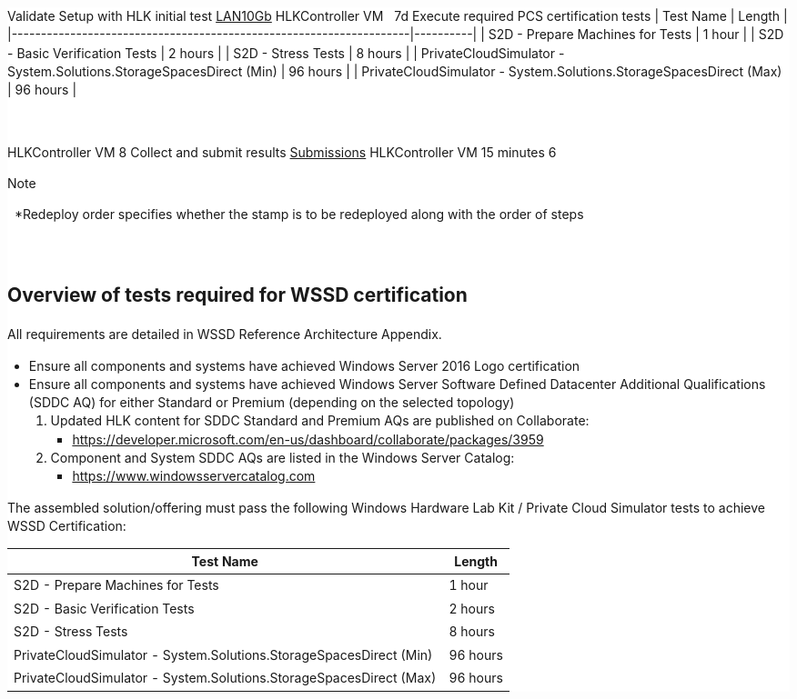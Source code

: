 Validate Setup with HLK initial test
[LAN10Gb](#lan10gb)
HLKController VM
  7d
Execute required PCS certification tests
| Test Name                                                          | Length   |
|--------------------------------------------------------------------|----------|
| S2D - Prepare Machines for Tests                                   | 1 hour   |
| S2D - Basic Verification Tests                                     | 2 hours  |
| S2D - Stress Tests                                                 | 8 hours  |
| PrivateCloudSimulator - System.Solutions.StorageSpacesDirect (Min) | 96 hours |
| PrivateCloudSimulator - System.Solutions.StorageSpacesDirect (Max) | 96 hours |

 

HLKController VM
8
Collect and submit results
[Submissions](#submissions)
HLKController VM
15 minutes
6

>[!NOTE]
>  \*Redeploy order specifies whether the stamp is to be redeployed along with the order of steps

 

## <span id="Overview_of_tests_required_for_WSSD_certification"></span><span id="overview_of_tests_required_for_wssd_certification"></span><span id="OVERVIEW_OF_TESTS_REQUIRED_FOR_WSSD_CERTIFICATION"></span>Overview of tests required for WSSD certification


All requirements are detailed in WSSD Reference Architecture Appendix.

-   Ensure all components and systems have achieved Windows Server 2016 Logo certification
-   Ensure all components and systems have achieved Windows Server Software Defined Datacenter Additional Qualifications (SDDC AQ) for either Standard or Premium (depending on the selected topology)
    1.  Updated HLK content for SDDC Standard and Premium AQs are published on Collaborate:
        -   <https://developer.microsoft.com/en-us/dashboard/collaborate/packages/3959>
    2.  Component and System SDDC AQs are listed in the Windows Server Catalog:
        -   <https://www.windowsservercatalog.com>

The assembled solution/offering must pass the following Windows Hardware Lab Kit / Private Cloud Simulator tests to achieve WSSD Certification:

| Test Name                                                          | Length   |
|--------------------------------------------------------------------|----------|
| S2D - Prepare Machines for Tests                                   | 1 hour   |
| S2D - Basic Verification Tests                                     | 2 hours  |
| S2D - Stress Tests                                                 | 8 hours  |
| PrivateCloudSimulator - System.Solutions.StorageSpacesDirect (Min) | 96 hours |
| PrivateCloudSimulator - System.Solutions.StorageSpacesDirect (Max) | 96 hours |
